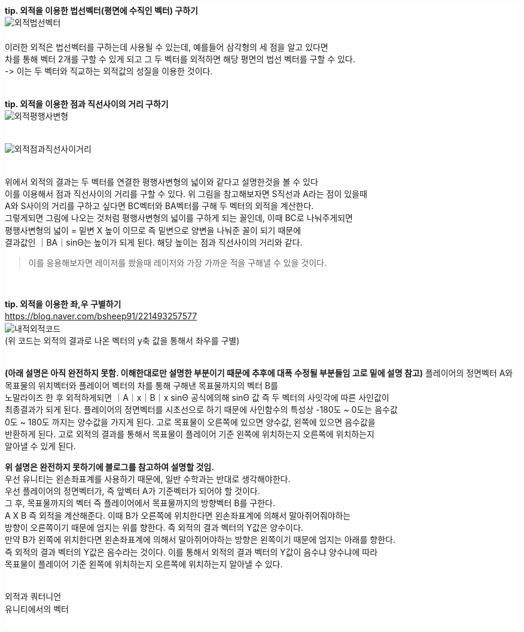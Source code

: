 **tip. 외적을 이용한 법선벡터(평면에 수직인 벡터)  구하기**<br>
![외적법선벡터](https://user-images.githubusercontent.com/43705434/109163822-16cd2700-77bd-11eb-977f-19f50c4a0da5.PNG)<br>
<br>
이러한 외적은 법선벡터를 구하는데 사용될 수 있는데, 예를들어 삼각형의 세 점을 알고 있다면<br>
차를 통해 벡터 2개를 구할 수 있게 되고 그 두 벡터를 외적하면 해당 평면의 법선 벡터를 구할 수 있다.<br>
-> 이는 두 벡터와 직교하는 외적값의 성질을 이용한 것이다.<br>
<br>

**tip. 외적을 이용한 점과 직선사이의 거리 구하기**<br>
![외적평행사변형](https://user-images.githubusercontent.com/43705434/109163834-19c81780-77bd-11eb-9798-7709dc2f8105.PNG)<br>
<br>

![외적점과직선사이거리](https://user-images.githubusercontent.com/43705434/109163825-17fe5400-77bd-11eb-9a46-a33e7e8ca6aa.PNG)<br>
<br>

위에서 외적의 결과는 두 벡터를 연결한 평행사변형의 넓이와 같다고 설명한것을 볼 수 있다<br>
이를 이용해서 점과 직선사이의 거리를 구할 수 있다. 위 그림을 참고해보자면 S직선과 A라는 점이 있을때<br>
A와 S사이의 거리를 구하고 싶다면 BC벡터와 BA벡터를 구해 두 벡터의 외적을 계산한다.<br>
그렇게되면 그림에 나오는 것처럼 평행사변형의 넓이를 구하게 되는 꼴인데, 이때 BC로 나눠주게되면<br>
평행사변형의 넓이 = 밑변 X 높이 이므로 즉 밑변으로 양변을 나눠준 꼴이 되기 때문에<br> 
결과값인 ｜BA｜sinΘ는 높이가 되게 된다. 해당 높이는 점과 직선사이의 거리와 같다.<br>

> 이를 응용해보자면 레이저를 쐈을때 레이저와 가장 가까운 적을 구해낼 수 있을 것이다.<br>
<br>

**tip. 외적을 이용한 좌,우 구별하기**<br>
https://blog.naver.com/bsheep91/221493257577<br>
![내적외적코드](https://user-images.githubusercontent.com/43705434/109163830-1896ea80-77bd-11eb-95e2-22bf38715530.PNG)<br>
(위 코드는 외적의 결과로 나온 벡터의 y축 값을 통해서 좌우를 구별)<br>
<br>

**(아래 설명은 아직 완전하지 못함. 이해한대로만 설명한 부분이기 때문에 추후에 대폭 수정될 부분들임 고로 밑에 설명 참고)**
플레이어의 정면벡터 A와 목표물의 위치벡터와 플레이어 벡터의 차를 통해 구해낸 목표물까지의 벡터 B를<br>
노말라이즈 한 후 외적하게되면 ｜A｜x｜B｜x sinΘ 공식에의해 sinΘ 값 즉 두 벡터의 사잇각에 따른 사인값이<br>
최종결과가 되게 된다. 플레이어의 정면벡터를 시초선으로 하기 때문에 사인함수의 특성상 -180도 ~ 0도는 음수값<br>
0도 ~ 180도 까지는 양수값을 가지게 된다. 고로 목표물이 오른쪽에 있으면 양수값, 왼쪽에 있으면 음수값을<br>
반환하게 된다. 고로 외적의 결과를 통해서 목표물이 플레이어 기준 왼쪽에 위치하는지 오른쪽에 위치하는지<br>
알아낼 수 있게 된다.<br>

**위 설명은 완전하지 못하기에 블로그를 참고하여 설명할 것임.**<br>
우선 유니티는 왼손좌표계를 사용하기 때문에, 일반 수학과는 반대로 생각해야한다.<br>
우선 플레이어의 정면벡터가, 즉 앞벡터 A가 기준벡터가 되어야 할 것이다.<br>
그 후, 목표물까지의 벡터 즉 플레이어에서 목표물까지의 방향벡터 B를 구한다.<br>
A X B 즉 외적을 계산해준다. 이때 B가 오른쪽에 위치한다면 왼손좌표계에 의해서 말아쥐어줘야하는<br>
방향이 오른쪽이기 때문에 엄지는 위를 향한다. 즉 외적의 결과 벡터의 Y값은 양수이다.<br>
만약 B가 왼쪽에 위치한다면 왼손좌표계에 의해서 말아쥐어야하는 방향은 왼쪽이기 때문에 엄지는 아래를 향한다.<br>
즉 외적의 결과 벡터의 Y값은 음수라는 것이다. 이를 통해서 외적의 결과 벡터의 Y값이 음수냐 양수냐에 따라<br>
목표물이 플레이어 기준 왼쪽에 위치하는지 오른쪽에 위치하는지 알아낼 수 있다.<br>
<br>

외적과 쿼터니언<br>
유니티에서의 벡터<br>
<br>
